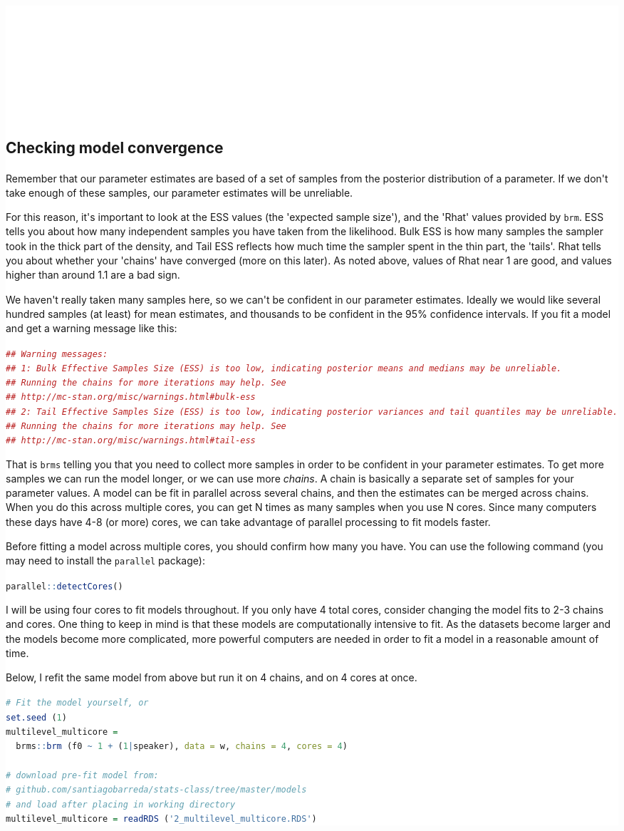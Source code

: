 
![(\#fig:F2-5)Speaker-specific boxplots for the f0 data we are analyzing.](02_files/figure-latex/F2-5-1.pdf) 

## Checking model convergence

Remember that our parameter estimates are based of a set of samples from the posterior distribution of a parameter. If we don't take enough of these samples, our parameter estimates will be unreliable. 

For this reason, it's important to look at the ESS values (the 'expected sample size'), and the 'Rhat' values provided by `brm`. ESS tells you about how many independent samples you have taken from the likelihood. Bulk ESS is how many samples the sampler took in the thick part of the density, and Tail ESS reflects how much time the sampler spent in the thin part, the 'tails'. Rhat tells you about whether your 'chains' have converged (more on this later). As noted above, values of Rhat near 1 are good, and values higher than around 1.1 are a bad sign. 

We haven't really taken many samples here, so we can't be confident in our parameter estimates. Ideally we would like several hundred samples (at least) for mean estimates, and thousands to be confident in the 95% confidence intervals. If you fit a model and get a warning message like this:


```r
## Warning messages:
## 1: Bulk Effective Samples Size (ESS) is too low, indicating posterior means and medians may be unreliable.
## Running the chains for more iterations may help. See
## http://mc-stan.org/misc/warnings.html#bulk-ess
## 2: Tail Effective Samples Size (ESS) is too low, indicating posterior variances and tail quantiles may be unreliable.
## Running the chains for more iterations may help. See
## http://mc-stan.org/misc/warnings.html#tail-ess
```

That is `brms` telling you that you need to collect more samples in order to be confident in your parameter estimates. To get more samples we can run the model longer, or we can use more *chains*. A chain is basically a separate set of samples for your parameter values. A model can be fit in parallel across several chains, and then the estimates can be merged across chains. When you do this across multiple cores, you can get N times as many samples when you use N cores. Since many computers these days have 4-8 (or more) cores, we can take advantage of parallel processing to fit models faster.

Before fitting a model across multiple cores, you should confirm how many you have. You can use the following command (you may need to install the `parallel` package):


```r
parallel::detectCores()
```

I will be using four cores to fit models throughout. If you only have 4 total cores, consider changing the model fits to 2-3 chains and cores. One thing to keep in mind is that these models are computationally intensive to fit. As the datasets become larger and the models become more complicated, more powerful computers are needed in order to fit a model in a reasonable amount of time.

Below, I refit the same model from above but run it on 4 chains, and on 4 cores at once. 


```r
# Fit the model yourself, or
set.seed (1)
multilevel_multicore =  
  brms::brm (f0 ~ 1 + (1|speaker), data = w, chains = 4, cores = 4)

# download pre-fit model from: 
# github.com/santiagobarreda/stats-class/tree/master/models
# and load after placing in working directory
multilevel_multicore = readRDS ('2_multilevel_multicore.RDS')
```
